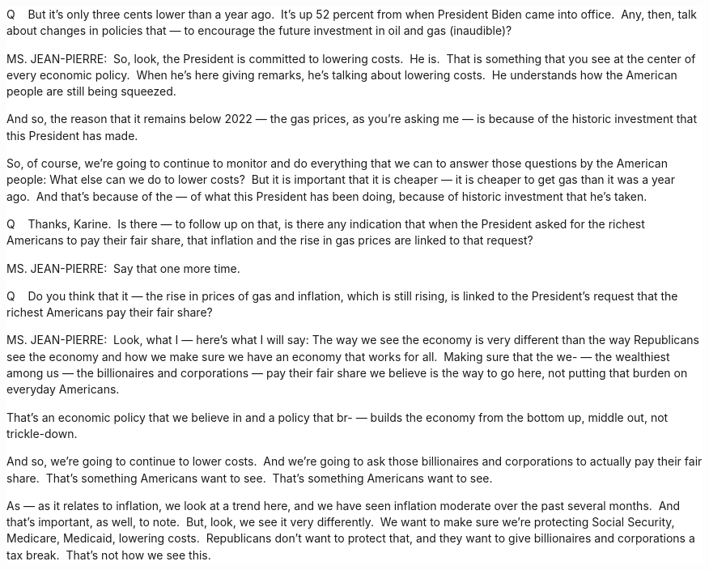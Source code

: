 Q    But it’s only three cents lower than a year ago.  It’s up 52
percent from when President Biden came into office.  Any, then, talk
about changes in policies that — to encourage the future investment in
oil and gas (inaudible)?

MS. JEAN-PIERRE:  So, look, the President is committed to lowering
costs.  He is.  That is something that you see at the center of every
economic policy.  When he’s here giving remarks, he’s talking about
lowering costs.  He understands how the American people are still being
squeezed. 

And so, the reason that it remains below 2022 — the gas prices, as
you’re asking me — is because of the historic investment that this
President has made. 

So, of course, we’re going to continue to monitor and do everything that
we can to answer those questions by the American people: What else can
we do to lower costs?  But it is important that it is cheaper — it is
cheaper to get gas than it was a year ago.  And that’s because of the —
of what this President has been doing, because of historic investment
that he’s taken. 

Q    Thanks, Karine.  Is there — to follow up on that, is there any
indication that when the President asked for the richest Americans to
pay their fair share, that inflation and the rise in gas prices are
linked to that request?

MS. JEAN-PIERRE:  Say that one more time.

Q    Do you think that it — the rise in prices of gas and inflation,
which is still rising, is linked to the President’s request that the
richest Americans pay their fair share?

MS. JEAN-PIERRE:  Look, what I — here’s what I will say: The way we see
the economy is very different than the way Republicans see the economy
and how we make sure we have an economy that works for all.  Making sure
that the we- — the wealthiest among us — the billionaires and
corporations — pay their fair share we believe is the way to go here,
not putting that burden on everyday Americans. 

That’s an economic policy that we believe in and a policy that br- —
builds the economy from the bottom up, middle out, not trickle-down. 

And so, we’re going to continue to lower costs.  And we’re going to ask
those billionaires and corporations to actually pay their fair share. 
That’s something Americans want to see.  That’s something Americans want
to see. 

As — as it relates to inflation, we look at a trend here, and we have
seen inflation moderate over the past several months.  And that’s
important, as well, to note.  But, look, we see it very differently.  We
want to make sure we’re protecting Social Security, Medicare, Medicaid,
lowering costs.  Republicans don’t want to protect that, and they want
to give billionaires and corporations a tax break.  That’s not how we
see this. 
